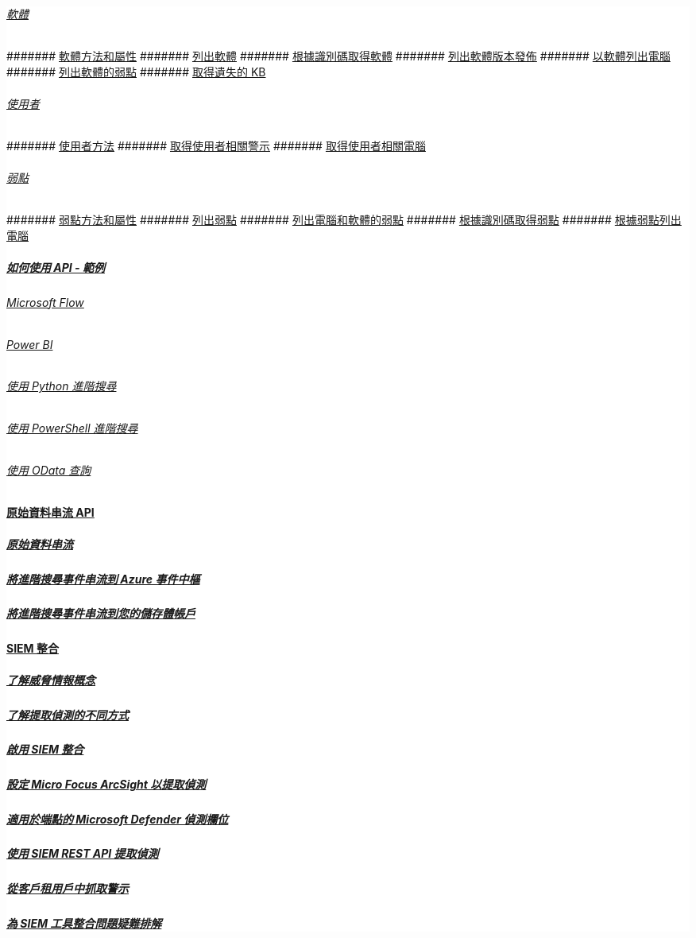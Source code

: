 ###### [軟體]()
####### [軟體方法和屬性](software.md)
####### [列出軟體](get-software.md)
####### [根據識別碼取得軟體](get-software-by-id.md)
####### [列出軟體版本發佈](get-software-ver-distribution.md)
####### [以軟體列出電腦](get-machines-by-software.md)
####### [列出軟體的弱點](get-vuln-by-software.md)
####### [取得遺失的 KB](get-missing-kbs-software.md)

###### [使用者]()
####### [使用者方法](user.md)
####### [取得使用者相關警示](get-user-related-alerts.md)
####### [取得使用者相關電腦](get-user-related-machines.md)

###### [弱點]()
####### [弱點方法和屬性](vulnerability.md)
####### [列出弱點](get-all-vulnerabilities.md)
####### [列出電腦和軟體的弱點](get-all-vulnerabilities-by-machines.md)
####### [根據識別碼取得弱點](get-vulnerability-by-id.md)
####### [根據弱點列出電腦](get-machines-by-vulnerability.md)

##### [如何使用 API - 範例]()
###### [Microsoft Flow](api-microsoft-flow.md)
###### [Power BI](api-power-bi.md)
###### [使用 Python 進階搜尋](run-advanced-query-sample-python.md)
###### [使用 PowerShell 進階搜尋](run-advanced-query-sample-powershell.md)
###### [使用 OData 查詢](exposed-apis-odata-samples.md)


#### [原始資料串流 API]()
##### [原始資料串流](raw-data-export.md)
##### [將進階搜尋事件串流到 Azure 事件中樞](raw-data-export-event-hub.md)
##### [將進階搜尋事件串流到您的儲存體帳戶](raw-data-export-storage.md)


#### [SIEM 整合]()
##### [了解威脅情報概念](threat-indicator-concepts.md)
##### [了解提取偵測的不同方式](configure-siem.md)
##### [啟用 SIEM 整合](enable-siem-integration.md)
##### [設定 Micro Focus ArcSight 以提取偵測](configure-arcsight.md)
##### [適用於端點的 Microsoft Defender 偵測欄位](api-portal-mapping.md)
##### [使用 SIEM REST API 提取偵測](pull-alerts-using-rest-api.md)
##### [從客戶租用戶中抓取警示](fetch-alerts-mssp.md)
##### [為 SIEM 工具整合問題疑難排解](troubleshoot-siem.md)
